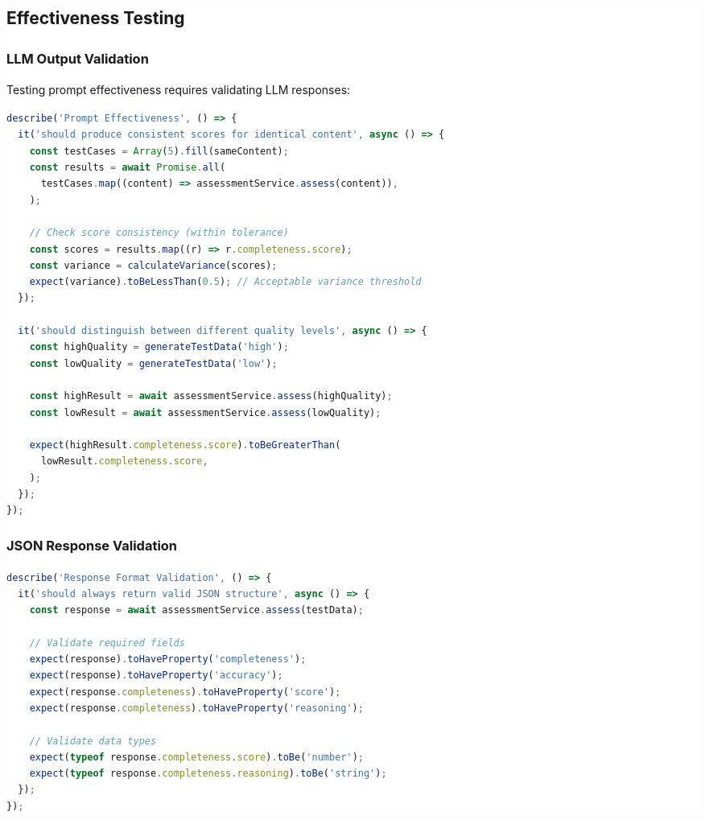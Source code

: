 ## Effectiveness Testing

### LLM Output Validation

Testing prompt effectiveness requires validating LLM responses:

```typescript
describe('Prompt Effectiveness', () => {
  it('should produce consistent scores for identical content', async () => {
    const testCases = Array(5).fill(sameContent);
    const results = await Promise.all(
      testCases.map((content) => assessmentService.assess(content)),
    );

    // Check score consistency (within tolerance)
    const scores = results.map((r) => r.completeness.score);
    const variance = calculateVariance(scores);
    expect(variance).toBeLessThan(0.5); // Acceptable variance threshold
  });

  it('should distinguish between different quality levels', async () => {
    const highQuality = generateTestData('high');
    const lowQuality = generateTestData('low');

    const highResult = await assessmentService.assess(highQuality);
    const lowResult = await assessmentService.assess(lowQuality);

    expect(highResult.completeness.score).toBeGreaterThan(
      lowResult.completeness.score,
    );
  });
});
```

### JSON Response Validation

```typescript
describe('Response Format Validation', () => {
  it('should always return valid JSON structure', async () => {
    const response = await assessmentService.assess(testData);

    // Validate required fields
    expect(response).toHaveProperty('completeness');
    expect(response).toHaveProperty('accuracy');
    expect(response.completeness).toHaveProperty('score');
    expect(response.completeness).toHaveProperty('reasoning');

    // Validate data types
    expect(typeof response.completeness.score).toBe('number');
    expect(typeof response.completeness.reasoning).toBe('string');
  });
});
```

